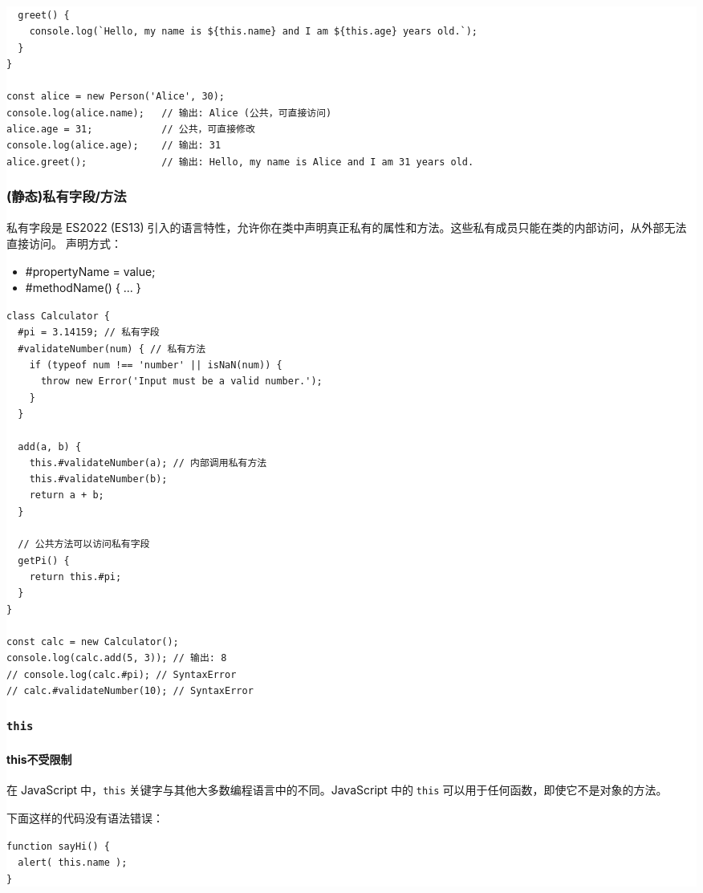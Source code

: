 ```JS
  greet() {
    console.log(`Hello, my name is ${this.name} and I am ${this.age} years old.`);
  }
}

const alice = new Person('Alice', 30);
console.log(alice.name);   // 输出: Alice (公共，可直接访问)
alice.age = 31;            // 公共，可直接修改
console.log(alice.age);    // 输出: 31
alice.greet();             // 输出: Hello, my name is Alice and I am 31 years old.
```
### (静态)私有字段/方法
私有字段是 ES2022 (ES13) 引入的语言特性，允许你在类中声明真正私有的属性和方法。这些私有成员只能在类的内部访问，从外部无法直接访问。
声明方式：
- #propertyName = value;
- #methodName() { ... }
```JS
class Calculator {
  #pi = 3.14159; // 私有字段
  #validateNumber(num) { // 私有方法
    if (typeof num !== 'number' || isNaN(num)) {
      throw new Error('Input must be a valid number.');
    }
  }

  add(a, b) {
    this.#validateNumber(a); // 内部调用私有方法
    this.#validateNumber(b);
    return a + b;
  }

  // 公共方法可以访问私有字段
  getPi() {
    return this.#pi;
  }
}

const calc = new Calculator();
console.log(calc.add(5, 3)); // 输出: 8
// console.log(calc.#pi); // SyntaxError
// calc.#validateNumber(10); // SyntaxError
```
### `this`

#### this不受限制

在 JavaScript 中，`this` 关键字与其他大多数编程语言中的不同。JavaScript 中的 `this` 可以用于任何函数，即使它不是对象的方法。

下面这样的代码没有语法错误：

```JS
function sayHi() {
  alert( this.name );
}
```
